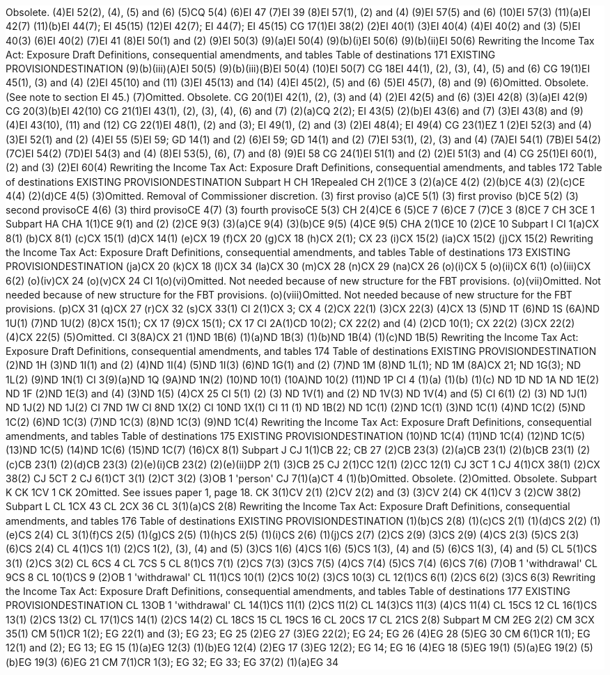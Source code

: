 Obsolete. (4)EI 52(2), (4), (5) and (6) (5)CQ 5(4) (6)EI 47 (7)EI 39 (8)EI 57(1), (2) and (4) (9)EI 57(5) and (6) (10)EI 57(3) (11)(a)EI 42(7) (11)(b)EI 44(7); EI 45(15) (12)EI 42(7); EI 44(7); EI 45(15) CG 17(1)EI 38(2) (2)EI 40(1) (3)EI 40(4) (4)EI 40(2) and (3) (5)EI 40(3) (6)EI 40(2) (7)EI 41 (8)EI 50(1) and (2) (9)EI 50(3) (9)(a)EI 50(4) (9)(b)(i)EI 50(6) (9)(b)(ii)EI 50(6) Rewriting the Income Tax Act: Exposure Draft Definitions, consequential amendments, and tables Table of destinations 171 EXISTING PROVISIONDESTINATION (9)(b)(iii)(A)EI 50(5) (9)(b)(iii)(B)EI 50(4) (10)EI 50(7) CG 18EI 44(1), (2), (3), (4), (5) and (6) CG 19(1)EI 45(1), (3) and (4) (2)EI 45(10) and (11) (3)EI 45(13) and (14) (4)EI 45(2), (5) and (6) (5)EI 45(7), (8) and (9) (6)Omitted. Obsolete. (See note to section EI 45.) (7)Omitted. Obsolete. CG 20(1)EI 42(1), (2), (3) and (4) (2)EI 42(5) and (6) (3)EI 42(8) (3)(a)EI 42(9) CG 20(3)(b)EI 42(10) CG 21(1)EI 43(1), (2), (3), (4), (6) and (7) (2)(a)CQ 2(2); EI 43(5) (2)(b)EI 43(6) and (7) (3)EI 43(8) and (9) (4)EI 43(10), (11) and (12) CG 22(1)EI 48(1), (2) and (3); EI 49(1), (2) and (3) (2)EI 48(4); EI 49(4) CG 23(1)EZ 1 (2)EI 52(3) and (4) (3)EI 52(1) and (2) (4)EI 55 (5)EI 59; GD 14(1) and (2) (6)EI 59; GD 14(1) and (2) (7)EI 53(1), (2), (3) and (4) (7A)EI 54(1) (7B)EI 54(2) (7C)EI 54(2) (7D)EI 54(3) and (4) (8)EI 53(5), (6), (7) and (8) (9)EI 58 CG 24(1)EI 51(1) and (2) (2)EI 51(3) and (4) CG 25(1)EI 60(1), (2) and (3) (2)EI 60(4) Rewriting the Income Tax Act: Exposure Draft Definitions, consequential amendments, and tables 172 Table of destinations EXISTING PROVISIONDESTINATION Subpart H CH 1Repealed CH 2(1)CE 3 (2)(a)CE 4(2) (2)(b)CE 4(3) (2)(c)CE 4(4) (2)(d)CE 4(5) (3)Omitted. Removal of Commissioner discretion. (3) first proviso (a)CE 5(1) (3) first proviso (b)CE 5(2) (3) second provisoCE 4(6) (3) third provisoCE 4(7) (3) fourth provisoCE 5(3) CH 2(4)CE 6 (5)CE 7 (6)CE 7 (7)CE 3 (8)CE 7 CH 3CE 1 Subpart HA CHA 1(1)CE 9(1) and (2) (2)CE 9(3) (3)(a)CE 9(4) (3)(b)CE 9(5) (4)CE 9(5) CHA 2(1)CE 10 (2)CE 10 Subpart I CI 1(a)CX 8(1) (b)CX 8(1) (c)CX 15(1) (d)CX 14(1) (e)CX 19 (f)CX 20 (g)CX 18 (h)CX 2(1); CX 23 (i)CX 15(2) (ia)CX 15(2) (j)CX 15(2) Rewriting the Income Tax Act: Exposure Draft Definitions, consequential amendments, and tables Table of destinations 173 EXISTING PROVISIONDESTINATION (ja)CX 20 (k)CX 18 (l)CX 34 (la)CX 30 (m)CX 28 (n)CX 29 (na)CX 26 (o)(i)CX 5 (o)(ii)CX 6(1) (o)(iii)CX 6(2) (o)(iv)CX 24 (o)(v)CX 24 CI 1(o)(vi)Omitted. Not needed because of new structure for the FBT provisions. (o)(vii)Omitted. Not needed because of new structure for the FBT provisions. (o)(viii)Omitted. Not needed because of new structure for the FBT provisions. (p)CX 31 (q)CX 27 (r)CX 32 (s)CX 33(1) CI 2(1)CX 3; CX 4 (2)CX 22(1) (3)CX 22(3) (4)CX 13 (5)ND 1T (6)ND 1S (6A)ND 1U(1) (7)ND 1U(2) (8)CX 15(1); CX 17 (9)CX 15(1); CX 17 CI 2A(1)CD 10(2); CX 22(2) and (4) (2)CD 10(1); CX 22(2) (3)CX 22(2) (4)CX 22(5) (5)Omitted. CI 3(8A)CX 21 (1)ND 1B(6) (1)(a)ND 1B(3) (1)(b)ND 1B(4) (1)(c)ND 1B(5) Rewriting the Income Tax Act: Exposure Draft Definitions, consequential amendments, and tables 174 Table of destinations EXISTING PROVISIONDESTINATION (2)ND 1H (3)ND 1I(1) and (2) (4)ND 1I(4) (5)ND 1I(3) (6)ND 1G(1) and (2) (7)ND 1M (8)ND 1L(1); ND 1M (8A)CX 21; ND 1G(3); ND 1L(2) (9)ND 1N(1) CI 3(9)(a)ND 1Q (9A)ND 1N(2) (10)ND 10(1) (10A)ND 10(2) (11)ND 1P CI 4 (1)(a) (1)(b) (1)(c) ND 1D ND 1A ND 1E(2) ND 1F (2)ND 1E(3) and (4) (3)ND 1(5) (4)CX 25 CI 5(1) (2) (3) ND 1V(1) and (2) ND 1V(3) ND 1V(4) and (5) CI 6(1) (2) (3) ND 1J(1) ND 1J(2) ND 1J(2) CI 7ND 1W CI 8ND 1X(2) CI 10ND 1X(1) CI 11 (1) ND 1B(2) ND 1C(1) (2)ND 1C(1) (3)ND 1C(1) (4)ND 1C(2) (5)ND 1C(2) (6)ND 1C(3) (7)ND 1C(3) (8)ND 1C(3) (9)ND 1C(4) Rewriting the Income Tax Act: Exposure Draft Definitions, consequential amendments, and tables Table of destinations 175 EXISTING PROVISIONDESTINATION (10)ND 1C(4) (11)ND 1C(4) (12)ND 1C(5) (13)ND 1C(5) (14)ND 1C(6) (15)ND 1C(7) (16)CX 8(1) Subpart J CJ 1(1)CB 22; CB 27 (2)CB 23(3) (2)(a)CB 23(1) (2)(b)CB 23(1) (2)(c)CB 23(1) (2)(d)CB 23(3) (2)(e)(i)CB 23(2) (2)(e)(ii)DP 2(1) (3)CB 25 CJ 2(1)CC 12(1) (2)CC 12(1) CJ 3CT 1 CJ 4(1)CX 38(1) (2)CX 38(2) CJ 5CT 2 CJ 6(1)CT 3(1) (2)CT 3(2) (3)OB 1 'person' CJ 7(1)(a)CT 4 (1)(b)Omitted. Obsolete. (2)Omitted. Obsolete. Subpart K CK 1CV 1 CK 2Omitted. See issues paper 1, page 18. CK 3(1)CV 2(1) (2)CV 2(2) and (3) (3)CV 2(4) CK 4(1)CV 3 (2)CW 38(2) Subpart L CL 1CX 43 CL 2CX 36 CL 3(1)(a)CS 2(8) Rewriting the Income Tax Act: Exposure Draft Definitions, consequential amendments, and tables 176 Table of destinations EXISTING PROVISIONDESTINATION (1)(b)CS 2(8) (1)(c)CS 2(1) (1)(d)CS 2(2) (1)(e)CS 2(4) CL 3(1)(f)CS 2(5) (1)(g)CS 2(5) (1)(h)CS 2(5) (1)(i)CS 2(6) (1)(j)CS 2(7) (2)CS 2(9) (3)CS 2(9) (4)CS 2(3) (5)CS 2(3) (6)CS 2(4) CL 4(1)CS 1(1) (2)CS 1(2), (3), (4) and (5) (3)CS 1(6) (4)CS 1(6) (5)CS 1(3), (4) and (5) (6)CS 1(3), (4) and (5) CL 5(1)CS 3(1) (2)CS 3(2) CL 6CS 4 CL 7CS 5 CL 8(1)CS 7(1) (2)CS 7(3) (3)CS 7(5) (4)CS 7(4) (5)CS 7(4) (6)CS 7(6) (7)OB 1 'withdrawal' CL 9CS 8 CL 10(1)CS 9 (2)OB 1 'withdrawal' CL 11(1)CS 10(1) (2)CS 10(2) (3)CS 10(3) CL 12(1)CS 6(1) (2)CS 6(2) (3)CS 6(3) Rewriting the Income Tax Act: Exposure Draft Definitions, consequential amendments, and tables Table of destinations 177 EXISTING PROVISIONDESTINATION CL 13OB 1 'withdrawal' CL 14(1)CS 11(1) (2)CS 11(2) CL 14(3)CS 11(3) (4)CS 11(4) CL 15CS 12 CL 16(1)CS 13(1) (2)CS 13(2) CL 17(1)CS 14(1) (2)CS 14(2) CL 18CS 15 CL 19CS 16 CL 20CS 17 CL 21CS 2(8) Subpart M CM 2EG 2(2) CM 3CX 35(1) CM 5(1)CR 1(2); EG 22(1) and (3); EG 23; EG 25 (2)EG 27 (3)EG 22(2); EG 24; EG 26 (4)EG 28 (5)EG 30 CM 6(1)CR 1(1); EG 12(1) and (2); EG 13; EG 15 (1)(a)EG 12(3) (1)(b)EG 12(4) (2)EG 17 (3)EG 12(2); EG 14; EG 16 (4)EG 18 (5)EG 19(1) (5)(a)EG 19(2) (5)(b)EG 19(3) (6)EG 21 CM 7(1)CR 1(3); EG 32; EG 33; EG 37(2) (1)(a)EG 34
